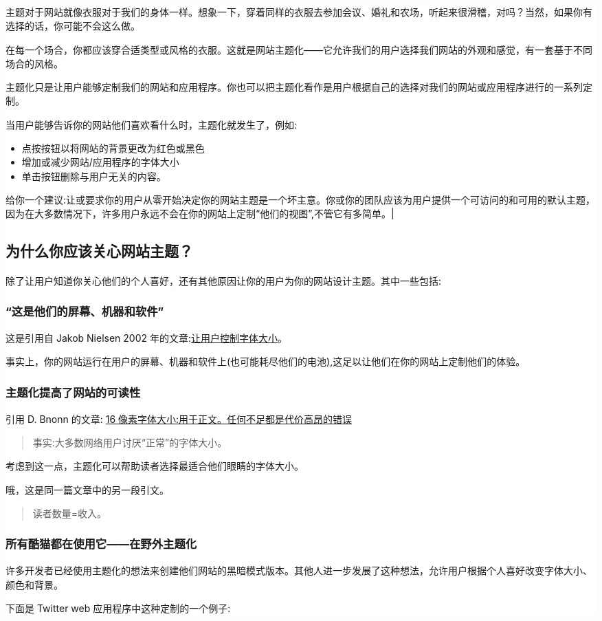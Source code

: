 主题对于网站就像衣服对于我们的身体一样。想象一下，穿着同样的衣服去参加会议、婚礼和农场，听起来很滑稽，对吗？当然，如果你有选择的话，你可能不会这么做。

在每一个场合，你都应该穿合适类型或风格的衣服。这就是网站主题化——它允许我们的用户选择我们网站的外观和感觉，有一套基于不同场合的风格。

主题化只是让用户能够定制我们的网站和应用程序。你也可以把主题化看作是用户根据自己的选择对我们的网站或应用程序进行的一系列定制。

当用户能够告诉你的网站他们喜欢看什么时，主题化就发生了，例如:

*   点按按钮以将网站的背景更改为红色或黑色
*   增加或减少网站/应用程序的字体大小
*   单击按钮删除与用户无关的内容。

给你一个建议:让或要求你的用户从零开始决定你的网站主题是一个坏主意。你或你的团队应该为用户提供一个可访问的和可用的默认主题，因为在大多数情况下，许多用户永远不会在你的网站上定制“他们的视图”,不管它有多简单。|

## 为什么你应该关心网站主题？

除了让用户知道你关心他们的个人喜好，还有其他原因让你的用户为你的网站设计主题。其中一些包括:

### “这是他们的屏幕、机器和软件”

这是引用自 Jakob Nielsen 2002 年的文章:[让用户控制字体大小](https://www.nngroup.com/articles/let-users-control-font-size/)。

事实上，你的网站运行在用户的屏幕、机器和软件上(也可能耗尽他们的电池),这足以让他们在你的网站上定制他们的体验。

### 主题化提高了网站的可读性

引用 D. Bnonn 的文章: [16 像素字体大小:用于正文。任何不足都是代价高昂的错误](https://www.smashingmagazine.com/2011/10/16-pixels-body-copy-anything-less-costly-mistake/)

> 事实:大多数网络用户讨厌“正常”的字体大小。

考虑到这一点，主题化可以帮助读者选择最适合他们眼睛的字体大小。

哦，这是同一篇文章中的另一段引文。

> 读者数量=收入。

### 所有酷猫都在使用它——在野外主题化

许多开发者已经使用主题化的想法来创建他们网站的黑暗模式版本。其他人进一步发展了这种想法，允许用户根据个人喜好改变字体大小、颜色和背景。

下面是 Twitter web 应用程序中这种定制的一个例子:
